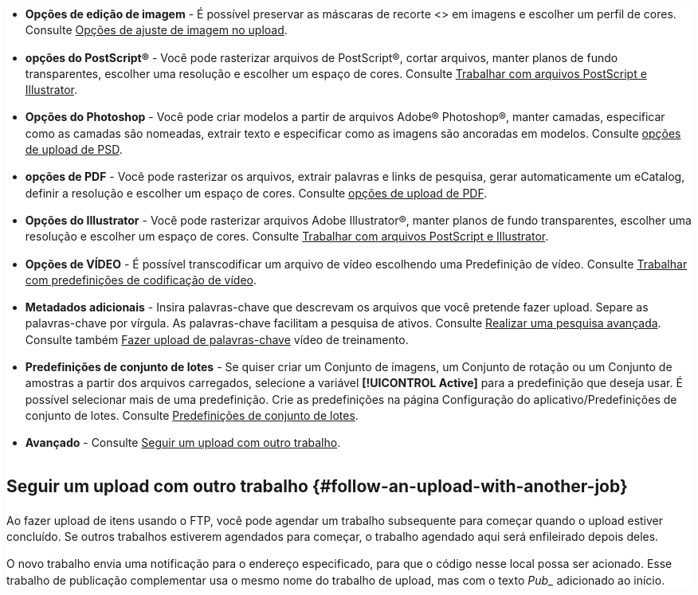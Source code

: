 * **Opções de edição de imagem** - É possível preservar as máscaras de recorte &lt;> em imagens e escolher um perfil de cores.
Consulte [Opções de ajuste de imagem no upload](image-editing-options-upload.md#image-editing-options-at-upload).

* **opções do PostScript®** - Você pode rasterizar arquivos de PostScript®, cortar arquivos, manter planos de fundo transparentes, escolher uma resolução e escolher um espaço de cores.
Consulte [Trabalhar com arquivos PostScript e Illustrator](postscript-illustrator-files.md#working_with_postscript_and_illustrator_files).

* **Opções do Photoshop** - Você pode criar modelos a partir de arquivos Adobe® Photoshop®, manter camadas, especificar como as camadas são nomeadas, extrair texto e especificar como as imagens são ancoradas em modelos.
Consulte [opções de upload de PSD](psd-files.md#psd_upload_options).

* **opções de PDF** - Você pode rasterizar os arquivos, extrair palavras e links de pesquisa, gerar automaticamente um eCatalog, definir a resolução e escolher um espaço de cores.
Consulte [opções de upload de PDF](pdfs.md#pdf_upload_options).

* **Opções do Illustrator** - Você pode rasterizar arquivos Adobe Illustrator®, manter planos de fundo transparentes, escolher uma resolução e escolher um espaço de cores.
Consulte [Trabalhar com arquivos PostScript e Illustrator](postscript-illustrator-files.md#working_with_postscript_and_illustrator_files).

* **Opções de VÍDEO** - É possível transcodificar um arquivo de vídeo escolhendo uma Predefinição de vídeo.
Consulte [Trabalhar com predefinições de codificação de vídeo](uploading-encoding-videos.md#working_with_video_encoding_presets).

* **Metadados adicionais** - Insira palavras-chave que descrevam os arquivos que você pretende fazer upload. Separe as palavras-chave por vírgula. As palavras-chave facilitam a pesquisa de ativos.
Consulte [Realizar uma pesquisa avançada](searching-assets.md#conducting_an_advanced_search). Consulte também [Fazer upload de palavras-chave](https://s7d5.scene7.com/s7viewers/html5/VideoViewer.html?videoserverurl=https://s7d5.scene7.com/is/content/&amp;emailurl=https://s7d5.scene7.com/s7/emailFriend&amp;serverUrl=https://s7d5.scene7.com/is/image/&amp;config=Scene7SharedAssets/Universal_HTML5_Video&amp;contenturl=https://s7d5.scene7.com/skins/&amp;asset=S7tutorials/548_upload-keywords_converted%20renamed_Done-AVS) vídeo de treinamento.

* **Predefinições de conjunto de lotes** - Se quiser criar um Conjunto de imagens, um Conjunto de rotação ou um Conjunto de amostras a partir dos arquivos carregados, selecione a variável **[!UICONTROL Active]** para a predefinição que deseja usar. É possível selecionar mais de uma predefinição. Crie as predefinições na página Configuração do aplicativo/Predefinições de conjunto de lotes.
Consulte [Predefinições de conjunto de lotes](application-setup.md#batch_set_presets).

* **Avançado** - Consulte [Seguir um upload com outro trabalho](uploading-files.md#follow-an-upload-with-another-job).

## Seguir um upload com outro trabalho {#follow-an-upload-with-another-job}

Ao fazer upload de itens usando o FTP, você pode agendar um trabalho subsequente para começar quando o upload estiver concluído. Se outros trabalhos estiverem agendados para começar, o trabalho agendado aqui será enfileirado depois deles.

O novo trabalho envia uma notificação para o endereço especificado, para que o código nesse local possa ser acionado. Esse trabalho de publicação complementar usa o mesmo nome do trabalho de upload, mas com o texto *Pub_* adicionado ao início.
